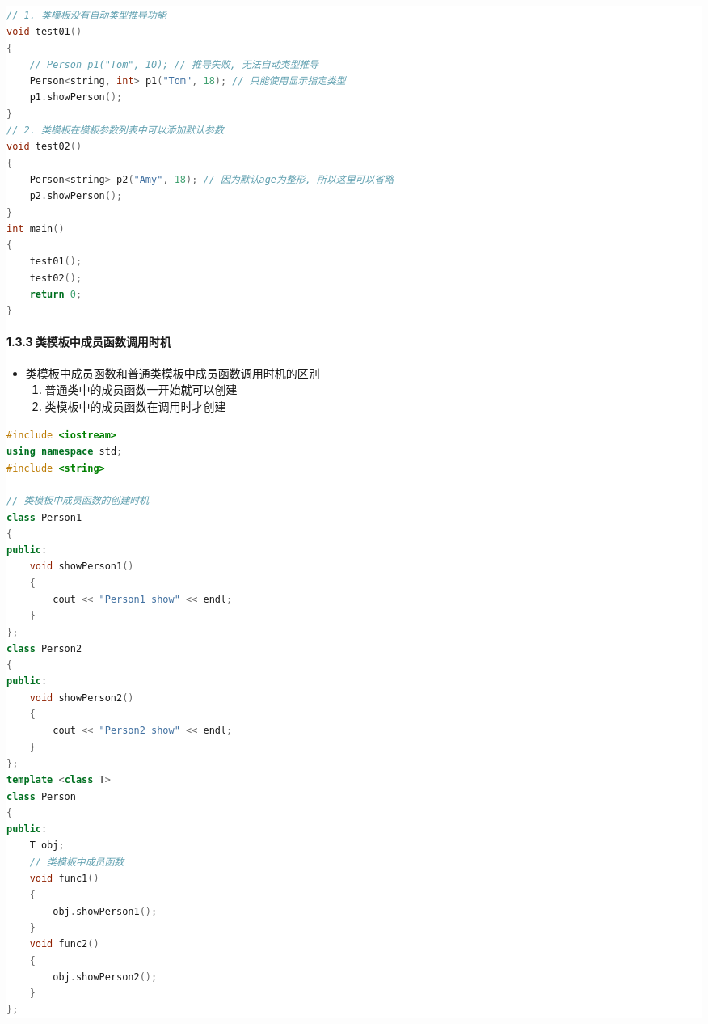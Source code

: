 ```C++
// 1. 类模板没有自动类型推导功能
void test01()
{
    // Person p1("Tom", 10); // 推导失败, 无法自动类型推导
    Person<string, int> p1("Tom", 18); // 只能使用显示指定类型
    p1.showPerson();
}
// 2. 类模板在模板参数列表中可以添加默认参数
void test02()
{
    Person<string> p2("Amy", 18); // 因为默认age为整形, 所以这里可以省略
    p2.showPerson();
}
int main()
{
    test01();
    test02();
    return 0;
}
```

#### 1.3.3 类模板中成员函数调用时机

+ 类模板中成员函数和普通类模板中成员函数调用时机的区别
    1. 普通类中的成员函数一开始就可以创建
    2. 类模板中的成员函数在调用时才创建

```C++
#include <iostream>
using namespace std;
#include <string>

// 类模板中成员函数的创建时机
class Person1
{
public:
    void showPerson1()
    {
        cout << "Person1 show" << endl;
    }
};
class Person2
{
public:
    void showPerson2()
    {
        cout << "Person2 show" << endl;
    }
};
template <class T>
class Person
{
public:
    T obj;
    // 类模板中成员函数
    void func1()
    {
        obj.showPerson1();
    }
    void func2()
    {
        obj.showPerson2();
    }
};
```